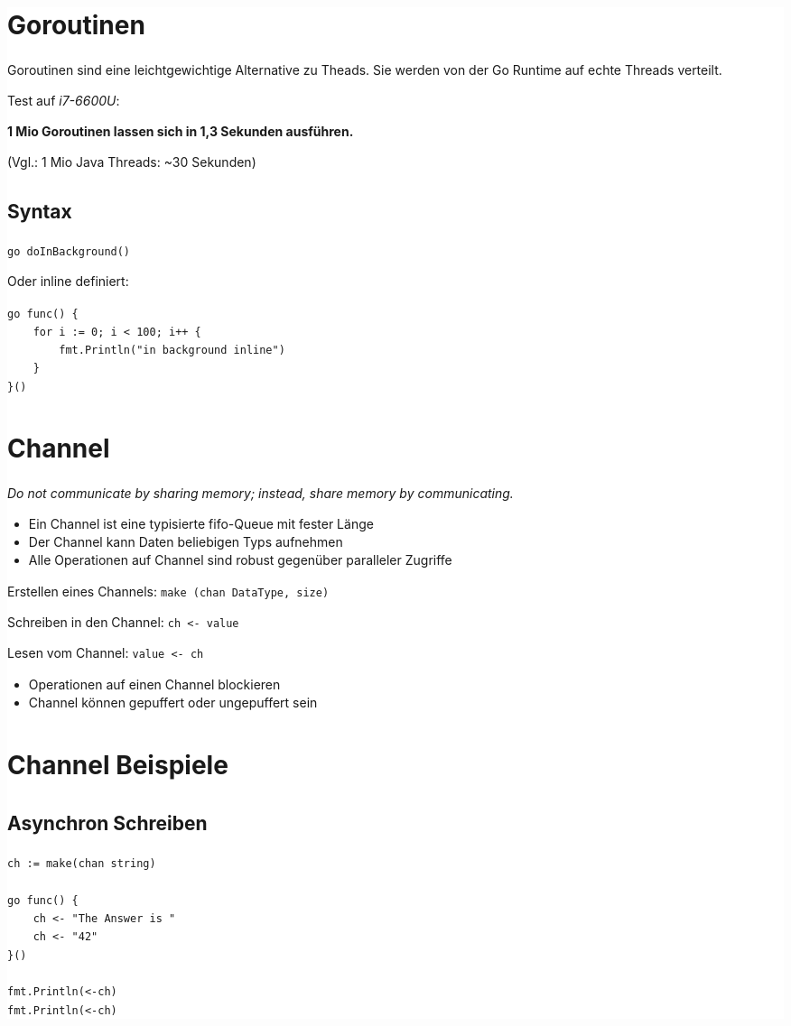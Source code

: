 
Goroutinen
==============
Goroutinen sind eine leichtgewichtige Alternative zu Theads.
Sie werden von der Go Runtime auf echte Threads verteilt.

Test auf *i7-6600U*:

__1 Mio Goroutinen lassen sich in 1,3 Sekunden ausführen.__

(Vgl.: 1 Mio Java Threads: ~30 Sekunden)

##  Syntax

    go doInBackground()

Oder inline definiert:

    go func() {
	    for i := 0; i < 100; i++ {
		    fmt.Println("in background inline")
	    }
    }()
    
Channel
========

*Do not communicate by sharing memory; instead, share memory by communicating.*

* Ein Channel ist eine typisierte fifo-Queue mit fester Länge
* Der Channel kann Daten beliebigen Typs aufnehmen
* Alle Operationen auf Channel sind robust gegenüber paralleler Zugriffe

Erstellen eines Channels: `make (chan DataType, size)`

Schreiben in den Channel: `ch <- value`

Lesen vom Channel: `value <- ch`


* Operationen auf einen Channel blockieren
* Channel können gepuffert oder ungepuffert sein

Channel Beispiele
===============================

Asynchron Schreiben
--------------------

    ch := make(chan string)
    
    go func() {
	    ch <- "The Answer is "
	    ch <- "42"
    }()

    fmt.Println(<-ch)
    fmt.Println(<-ch)


